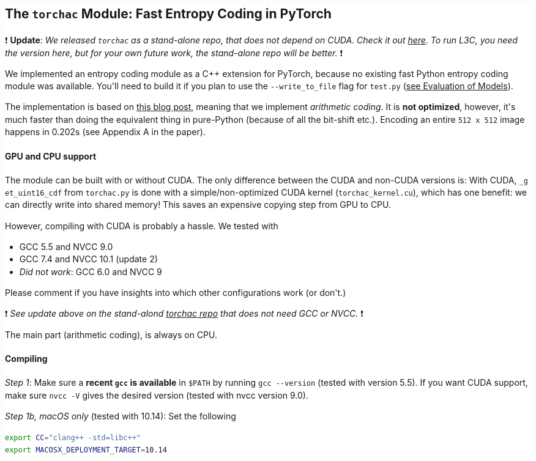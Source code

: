 ## The `torchac` Module: Fast Entropy Coding in PyTorch

&#x2757; **Update**: _We released `torchac` as a stand-alone repo, that does not depend on CUDA.
Check it out [here](https://github.com/fab-jul/torchac).
To run L3C, you need the version here, but for your own future work, the stand-alone repo will be better._ &#x2757;

We implemented an entropy coding module as a C++ extension for PyTorch, because no existing fast Python entropy
 coding module was available. You'll need to build it if you plan to use the `--write_to_file` flag for `test.py`
 ([see Evaluation of Models](#evaluation)).

The implementation is based on [this blog post](https://marknelson.us/posts/2014/10/19/data-compression-with-arithmetic-coding.html),
meaning that we implement _arithmetic coding_.
It is **not optimized**, however, it's much faster than doing the equivalent thing in pure-Python (because of all the
 bit-shift etc.). Encoding an entire `512 x 512` image happens in 0.202s (see Appendix A in the paper).


#### GPU and CPU support

The module can be built with or without CUDA. The only difference between the CUDA and non-CUDA versions is:
With CUDA, `_get_uint16_cdf` from `torchac.py` is done with a simple/non-optimized CUDA kernel (`torchac_kernel.cu`),
which has one benefit: we can directly write into shared memory! This saves an expensive copying step from GPU to CPU.

However, compiling with CUDA is probably a hassle. We tested with
- GCC 5.5 and NVCC 9.0
- GCC 7.4 and NVCC 10.1 (update 2)
- _Did not work_: GCC 6.0 and NVCC 9

Please comment if you have insights into which other configurations work (or don't.)

&#x2757; _See update above on the stand-alond [torchac repo](https://github.com/fab-jul/torchac) that does not need GCC or NVCC._ &#x2757;

The main part (arithmetic coding), is always on CPU.

#### Compiling

_Step 1_: Make sure a **recent `gcc` is available** in `$PATH` by running `gcc --version` (tested with version 5.5).
If you want CUDA support, make sure `nvcc -V` gives the desired version (tested with nvcc version 9.0).

_Step 1b, macOS only_ (tested with 10.14): Set the following
```bash
export CC="clang++ -std=libc++"
export MACOSX_DEPLOYMENT_TARGET=10.14
```

